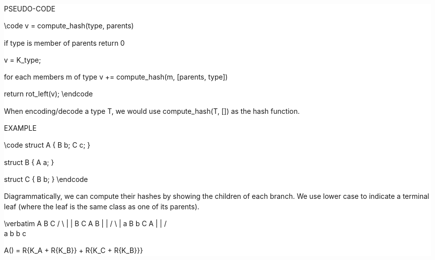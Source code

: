   
PSEUDO-CODE 

\code
  v = compute_hash(type, parents)
  
  if type is member of parents
     return 0

  v = K_type;

  for each members m of type
      v += compute_hash(m, [parents, type])

  return rot_left(v);
\endcode


When encoding/decode a type T, we would use compute_hash(T, []) as the hash
function.


EXAMPLE

\code
struct A
{
        B b;
        C c;
}

struct B
{
        A a;
}

struct C
{
        B b;
}
\endcode

  Diagrammatically, we can compute their hashes by showing the children
  of each branch. We use lower case to indicate a terminal leaf (where
  the leaf is the same class as one of its parents).


\verbatim
         A                B                  C
       /   \              |                  |
      B     C             A                  B
      |     |            / \                 |
      a     B           b   C                A
            |               |               / \
            a               b              b   c

A() = R{K_A + R{K_B}} + R{K_C + R{K_B}}}
